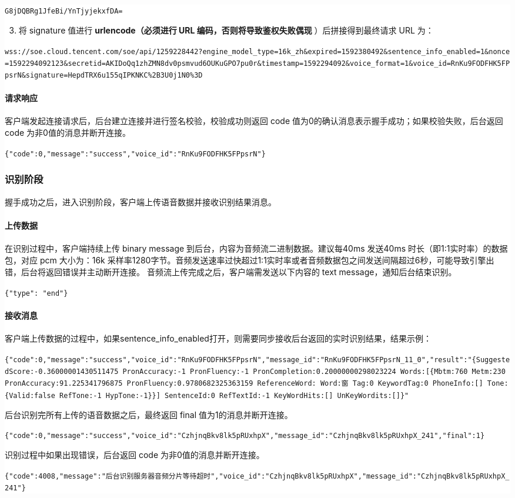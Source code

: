 ```
G8jDQBRg1JfeBi/YnTjyjekxfDA=
```

3. 将 signature 值进行 **urlencode（必须进行 URL 编码，否则将导致鉴权失败偶现** ）后拼接得到最终请求 URL 为：

```
wss://soe.cloud.tencent.com/soe/api/1259228442?engine_model_type=16k_zh&expired=1592380492&sentence_info_enabled=1&nonce=1592294092123&secretid=AKIDoQq1zhZMN8dv0psmvud6OUKuGPO7pu0r&timestamp=1592294092&voice_format=1&voice_id=RnKu9FODFHK5FPpsrN&signature=HepdTRX6u155qIPKNKC%2B3U0j1N0%3D
```


#### 请求响应

客户端发起连接请求后，后台建立连接并进行签名校验，校验成功则返回 code 值为0的确认消息表示握手成功；如果校验失败，后台返回 code 为非0值的消息并断开连接。

```
{"code":0,"message":"success","voice_id":"RnKu9FODFHK5FPpsrN"}
```

### 识别阶段

握手成功之后，进入识别阶段，客户端上传语音数据并接收识别结果消息。

#### 上传数据

在识别过程中，客户端持续上传 binary message 到后台，内容为音频流二进制数据。建议每40ms 发送40ms 时长（即1:1实时率）的数据包，对应 pcm 大小为：16k 采样率1280字节。音频发送速率过快超过1:1实时率或者音频数据包之间发送间隔超过6秒，可能导致引擎出错，后台将返回错误并主动断开连接。
音频流上传完成之后，客户端需发送以下内容的 text message，通知后台结束识别。

```
{"type": "end"}
```

#### 接收消息

客户端上传数据的过程中，如果sentence_info_enabled打开，则需要同步接收后台返回的实时识别结果，结果示例：

```
{"code":0,"message":"success","voice_id":"RnKu9FODFHK5FPpsrN","message_id":"RnKu9FODFHK5FPpsrN_11_0","result":"{SuggestedScore:-0.36000001430511475 PronAccuracy:-1 PronFluency:-1 PronCompletion:0.20000000298023224 Words:[{Mbtm:760 Metm:230 PronAccuracy:91.225341796875 PronFluency:0.9780682325363159 ReferenceWord: Word:窗 Tag:0 KeywordTag:0 PhoneInfo:[] Tone:{Valid:false RefTone:-1 HypTone:-1}}] SentenceId:0 RefTextId:-1 KeyWordHits:[] UnKeyWordits:[]}"

```

后台识别完所有上传的语音数据之后，最终返回 final 值为1的消息并断开连接。

```
{"code":0,"message":"success","voice_id":"CzhjnqBkv8lk5pRUxhpX","message_id":"CzhjnqBkv8lk5pRUxhpX_241","final":1}
```

识别过程中如果出现错误，后台返回 code 为非0值的消息并断开连接。

```
{"code":4008,"message":"后台识别服务器音频分片等待超时","voice_id":"CzhjnqBkv8lk5pRUxhpX","message_id":"CzhjnqBkv8lk5pRUxhpX_241"}
```
